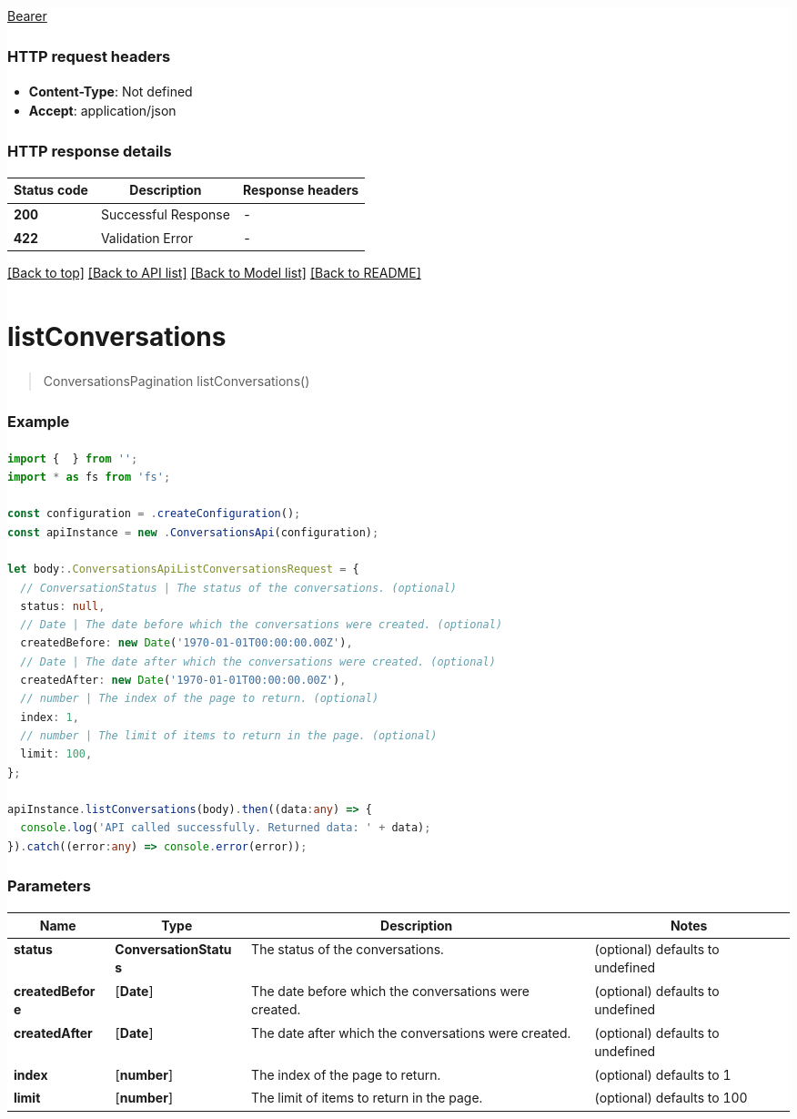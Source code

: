 [Bearer](README.md#Bearer)

### HTTP request headers

 - **Content-Type**: Not defined
 - **Accept**: application/json


### HTTP response details
| Status code | Description | Response headers |
|-------------|-------------|------------------|
**200** | Successful Response |  -  |
**422** | Validation Error |  -  |

[[Back to top]](#) [[Back to API list]](README.md#documentation-for-api-endpoints) [[Back to Model list]](README.md#documentation-for-models) [[Back to README]](README.md)

# **listConversations**
> ConversationsPagination listConversations()


### Example


```typescript
import {  } from '';
import * as fs from 'fs';

const configuration = .createConfiguration();
const apiInstance = new .ConversationsApi(configuration);

let body:.ConversationsApiListConversationsRequest = {
  // ConversationStatus | The status of the conversations. (optional)
  status: null,
  // Date | The date before which the conversations were created. (optional)
  createdBefore: new Date('1970-01-01T00:00:00.00Z'),
  // Date | The date after which the conversations were created. (optional)
  createdAfter: new Date('1970-01-01T00:00:00.00Z'),
  // number | The index of the page to return. (optional)
  index: 1,
  // number | The limit of items to return in the page. (optional)
  limit: 100,
};

apiInstance.listConversations(body).then((data:any) => {
  console.log('API called successfully. Returned data: ' + data);
}).catch((error:any) => console.error(error));
```


### Parameters

Name | Type | Description  | Notes
------------- | ------------- | ------------- | -------------
 **status** | **ConversationStatus** | The status of the conversations. | (optional) defaults to undefined
 **createdBefore** | [**Date**] | The date before which the conversations were created. | (optional) defaults to undefined
 **createdAfter** | [**Date**] | The date after which the conversations were created. | (optional) defaults to undefined
 **index** | [**number**] | The index of the page to return. | (optional) defaults to 1
 **limit** | [**number**] | The limit of items to return in the page. | (optional) defaults to 100
